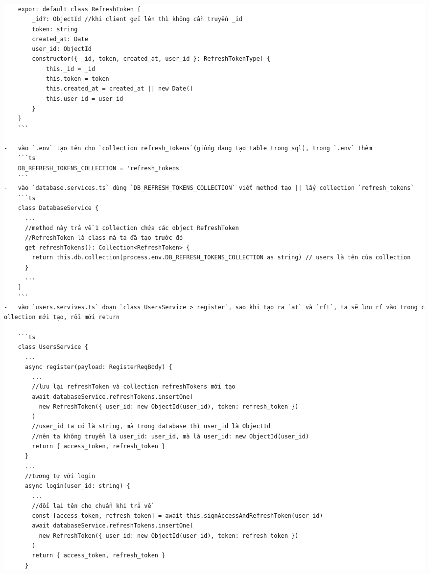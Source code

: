         export default class RefreshToken {
            _id?: ObjectId //khi client gửi lên thì không cần truyền _id
            token: string
            created_at: Date
            user_id: ObjectId
            constructor({ _id, token, created_at, user_id }: RefreshTokenType) {
                this._id = _id
                this.token = token
                this.created_at = created_at || new Date()
                this.user_id = user_id
            }
        }
        ```

    -   vào `.env` tạo tên cho `collection refresh_tokens`(giống đang tạo table trong sql), trong `.env` thêm
        ```ts
        DB_REFRESH_TOKENS_COLLECTION = 'refresh_tokens'
        ```
    -   vào `database.services.ts` dùng `DB_REFRESH_TOKENS_COLLECTION` viết method tạo || lấy collection `refresh_tokens`
        ```ts
        class DatabaseService {
          ...
          //method này trả về 1 collection chứa các object RefreshToken
          //RefreshToken là class mà ta đã tạo trước đó
          get refreshTokens(): Collection<RefreshToken> {
            return this.db.collection(process.env.DB_REFRESH_TOKENS_COLLECTION as string) // users là tên của collection
          }
          ...
        }
        ```
    -   vào `users.servives.ts` đoạn `class UsersService > register`, sao khi tạo ra `at` và `rft`, ta sẽ lưu rf vào trong collection mới tạo, rồi mới return

        ```ts
        class UsersService {
          ...
          async register(payload: RegisterReqBody) {
            ...
            //lưu lại refreshToken và collection refreshTokens mới tạo
            await databaseService.refreshTokens.insertOne(
              new RefreshToken({ user_id: new ObjectId(user_id), token: refresh_token })
            )
            //user_id ta có là string, mà trong database thì user_id là ObjectId
            //nên ta không truyền là user_id: user_id, mà là user_id: new ObjectId(user_id)
            return { access_token, refresh_token }
          }
          ...
          //tương tự với login
          async login(user_id: string) {
            ...
            //đổi lại tên cho chuẩn khi trả về
            const [access_token, refresh_token] = await this.signAccessAndRefreshToken(user_id)
            await databaseService.refreshTokens.insertOne(
              new RefreshToken({ user_id: new ObjectId(user_id), token: refresh_token })
            )
            return { access_token, refresh_token }
          }
